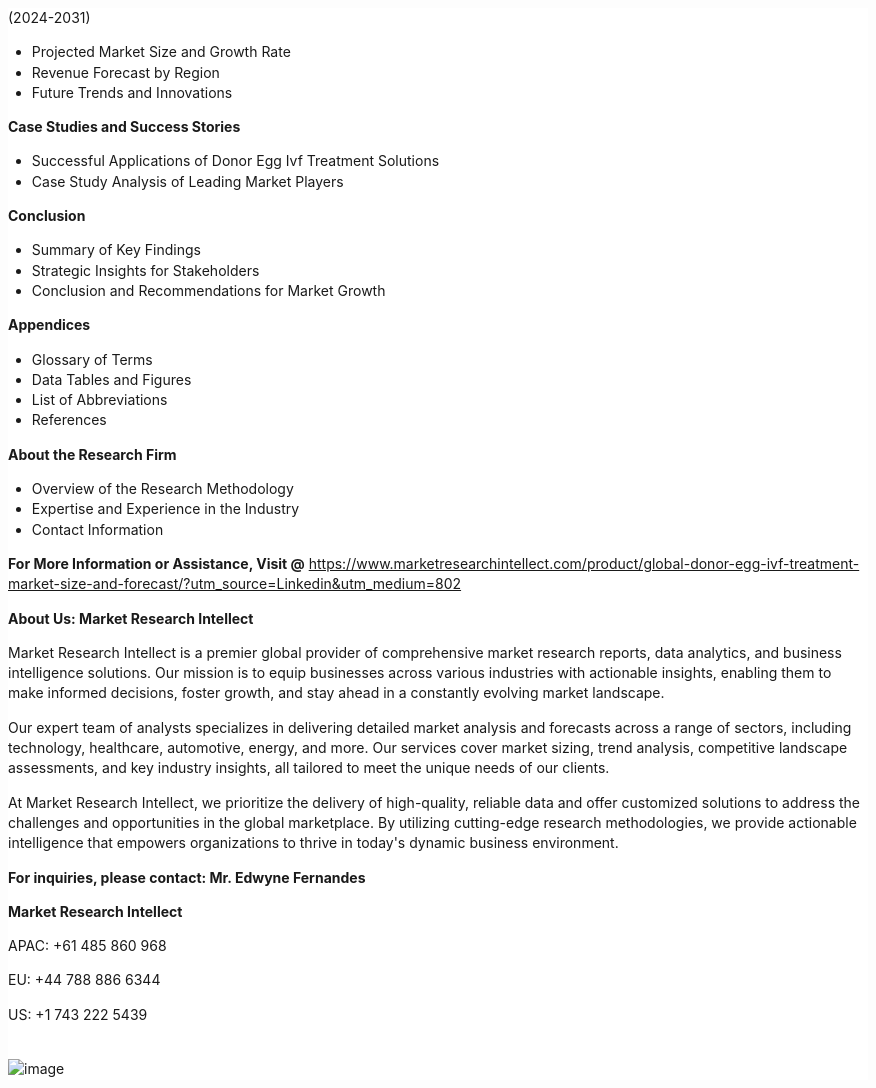 (2024-2031)</strong></p><ul><li>Projected Market Size and Growth Rate</li><li>Revenue Forecast by Region</li><li>Future Trends and Innovations</li></ul><p><strong>Case Studies and Success Stories</strong></p><ul><li>Successful Applications of Donor Egg Ivf Treatment Solutions</li><li>Case Study Analysis of Leading Market Players</li></ul><p><strong>Conclusion</strong></p><ul><li>Summary of Key Findings</li><li>Strategic Insights for Stakeholders</li><li>Conclusion and Recommendations for Market Growth</li></ul><p><strong>Appendices</strong></p><ul><li>Glossary of Terms</li><li>Data Tables and Figures</li><li>List of Abbreviations</li><li>References</li></ul><p><strong>About the Research Firm</strong></p><ul><li>Overview of the Research Methodology</li><li>Expertise and Experience in the Industry</li><li>Contact Information</li></ul></div><div class="article-main__content" data-test-id="publishing-text-block"><p><span class="font-[700]"><strong>For More Information or Assistance, Visit @</strong>&nbsp;<a href="https://www.marketresearchintellect.com/product/global-donor-egg-ivf-treatment-market-size-and-forecast/?utm_source=Linkedin&utm_medium=802">https://www.marketresearchintellect.com/product/global-donor-egg-ivf-treatment-market-size-and-forecast/?utm_source=Linkedin&utm_medium=802</a></span></p><p><strong>About Us: Market Research Intellect</strong></p><p>Market Research Intellect is a premier global provider of comprehensive market research reports, data analytics, and business intelligence solutions. Our mission is to equip businesses across various industries with actionable insights, enabling them to make informed decisions, foster growth, and stay ahead in a constantly evolving market landscape.</p><p>Our expert team of analysts specializes in delivering detailed market analysis and forecasts across a range of sectors, including technology, healthcare, automotive, energy, and more. Our services cover market sizing, trend analysis, competitive landscape assessments, and key industry insights, all tailored to meet the unique needs of our clients.</p><p>At Market Research Intellect, we prioritize the delivery of high-quality, reliable data and offer customized solutions to address the challenges and opportunities in the global marketplace. By utilizing cutting-edge research methodologies, we provide actionable intelligence that empowers organizations to thrive in today's dynamic business environment.</p><p><strong>For inquiries, please contact: Mr. Edwyne Fernandes</strong></p><p><strong>Market Research Intellect</strong></p><p>APAC: +61 485 860 968</p><p>EU: +44 788 886 6344</p><p>US: +1 743 222 5439</p></div><div class="article-main__content" data-test-id="publishing-text-block">&nbsp;</div>
![image](https://github.com/user-attachments/assets/78ba4378-8d7d-4f9f-a442-063ae88b59c7)
